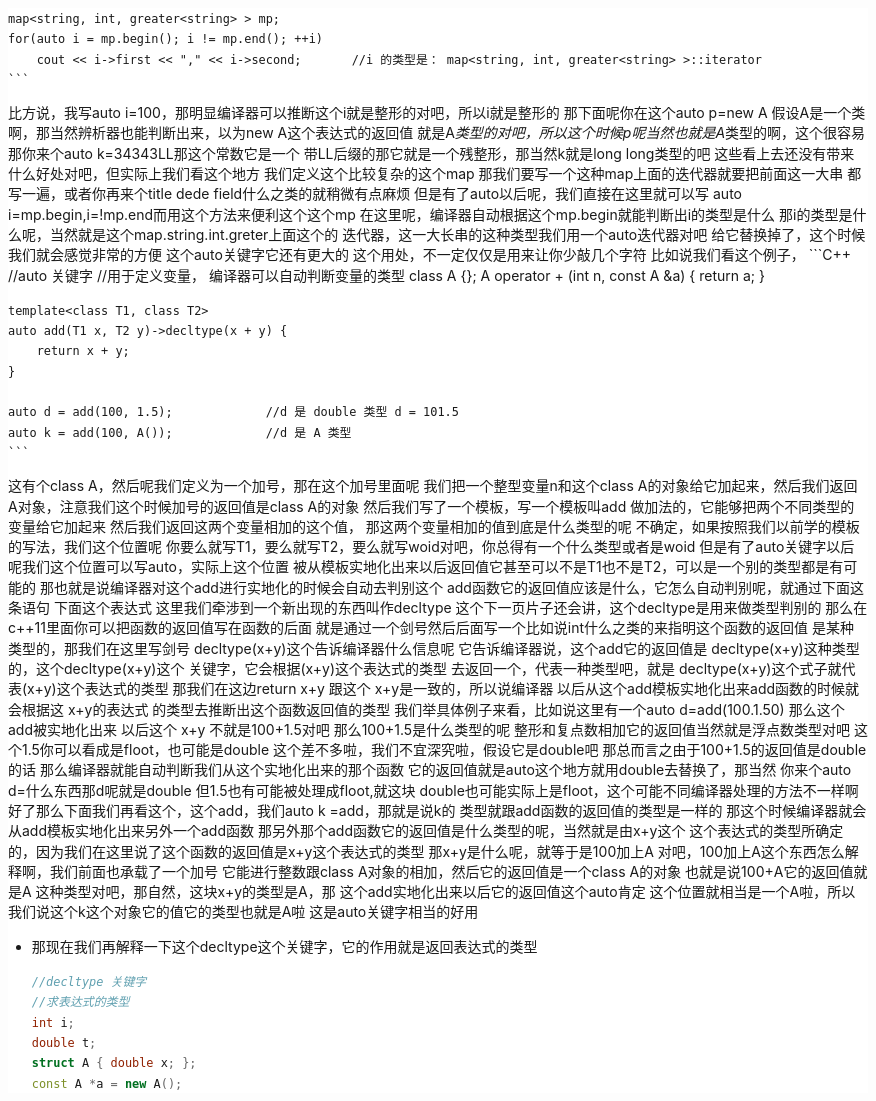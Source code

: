     map<string, int, greater<string> > mp;
    for(auto i = mp.begin(); i != mp.end(); ++i)
        cout << i->first << "," << i->second;       //i 的类型是： map<string, int, greater<string> >::iterator
    ```
  比方说，我写auto i=100，那明显编译器可以推断这个i就是整形的对吧，所以i就是整形的 那下面呢你在这个auto p=new A 假设A是一个类啊，那当然辨析器也能判断出来，以为new A这个表达式的返回值 就是A*类型的对吧，所以这个时候p呢当然也就是A*类型的啊，这个很容易 那你来个auto k=34343LL那这个常数它是一个 带LL后缀的那它就是一个残整形，那当然k就是long long类型的吧 这些看上去还没有带来什么好处对吧，但实际上我们看这个地方 我们定义这个比较复杂的这个map 那我们要写一个这种map上面的迭代器就要把前面这一大串 都写一遍，或者你再来个title dede field什么之类的就稍微有点麻烦 但是有了auto以后呢，我们直接在这里就可以写 auto i=mp.begin,i=!mp.end而用这个方法来便利这个这个mp 在这里呢，编译器自动根据这个mp.begin就能判断出i的类型是什么 那i的类型是什么呢，当然就是这个map.string.int.greter上面这个的 迭代器，这一大长串的这种类型我们用一个auto迭代器对吧 给它替换掉了，这个时候我们就会感觉非常的方便 这个auto关键字它还有更大的 这个用处，不一定仅仅是用来让你少敲几个字符 比如说我们看这个例子，
    ```C++
    //auto 关键字
    //用于定义变量， 编译器可以自动判断变量的类型
    class A {};
    A operator + (int n, const A &a)
    {
        return a;
    }

    template<class T1, class T2>
    auto add(T1 x, T2 y)->decltype(x + y) {
        return x + y;
    }

    auto d = add(100, 1.5);             //d 是 double 类型 d = 101.5
    auto k = add(100, A());             //d 是 A 类型
    ```  
  这有个class A，然后呢我们定义为一个加号，那在这个加号里面呢 我们把一个整型变量n和这个class A的对象给它加起来，然后我们返回 A对象，注意我们这个时候加号的返回值是class A的对象 然后我们写了一个模板，写一个模板叫add 做加法的，它能够把两个不同类型的变量给它加起来 然后我们返回这两个变量相加的这个值， 那这两个变量相加的值到底是什么类型的呢 不确定，如果按照我们以前学的模板的写法，我们这个位置呢 你要么就写T1，要么就写T2，要么就写woid对吧，你总得有一个什么类型或者是woid 但是有了auto关键字以后呢我们这个位置可以写auto，实际上这个位置 被从模板实地化出来以后返回值它甚至可以不是T1也不是T2，可以是一个别的类型都是有可能的 那也就是说编译器对这个add进行实地化的时候会自动去判别这个 add函数它的返回值应该是什么，它怎么自动判别呢，就通过下面这条语句 下面这个表达式 这里我们牵涉到一个新出现的东西叫作decltype 这个下一页片子还会讲，这个decltype是用来做类型判别的 那么在c++11里面你可以把函数的返回值写在函数的后面 就是通过一个剑号然后后面写一个比如说int什么之类的来指明这个函数的返回值 是某种类型的，那我们在这里写剑号 decltype(x+y)这个告诉编译器什么信息呢 它告诉编译器说，这个add它的返回值是 decltype(x+y)这种类型的，这个decltype(x+y)这个 关键字，它会根据(x+y)这个表达式的类型 去返回一个，代表一种类型吧，就是 decltype(x+y)这个式子就代表(x+y)这个表达式的类型 那我们在这边return x+y 跟这个 x+y是一致的，所以说编译器 以后从这个add模板实地化出来add函数的时候就会根据这 x+y的表达式 的类型去推断出这个函数返回值的类型 我们举具体例子来看，比如说这里有一个auto d=add(100.1.50) 那么这个add被实地化出来 以后这个 x+y 不就是100+1.5对吧 那么100+1.5是什么类型的呢 整形和复点数相加它的返回值当然就是浮点数类型对吧 这个1.5你可以看成是floot，也可能是double 这个差不多啦，我们不宜深究啦，假设它是double吧 那总而言之由于100+1.5的返回值是double的话 那么编译器就能自动判断我们从这个实地化出来的那个函数 它的返回值就是auto这个地方就用double去替换了，那当然 你来个auto d=什么东西那d呢就是double 但1.5也有可能被处理成floot,就这块 double也可能实际上是floot，这个可能不同编译器处理的方法不一样啊 好了那么下面我们再看这个，这个add，我们auto k =add，那就是说k的 类型就跟add函数的返回值的类型是一样的 那这个时候编译器就会从add模板实地化出来另外一个add函数 那另外那个add函数它的返回值是什么类型的呢，当然就是由x+y这个 这个表达式的类型所确定的，因为我们在这里说了这个函数的返回值是x+y这个表达式的类型 那x+y是什么呢，就等于是100加上A 对吧，100加上A这个东西怎么解释啊，我们前面也承载了一个加号 它能进行整数跟class A对象的相加，然后它的返回值是一个class A的对象 也就是说100+A它的返回值就是A 这种类型对吧，那自然，这块x+y的类型是A，那 这个add实地化出来以后它的返回值这个auto肯定 这个位置就相当是一个A啦，所以我们说这个k这个对象它的值它的类型也就是A啦 这是auto关键字相当的好用 
  
- 那现在我们再解释一下这个decltype这个关键字，它的作用就是返回表达式的类型 
    ```C++
    //decltype 关键字
    //求表达式的类型
    int i;
    double t;
    struct A { double x; };
    const A *a = new A();
